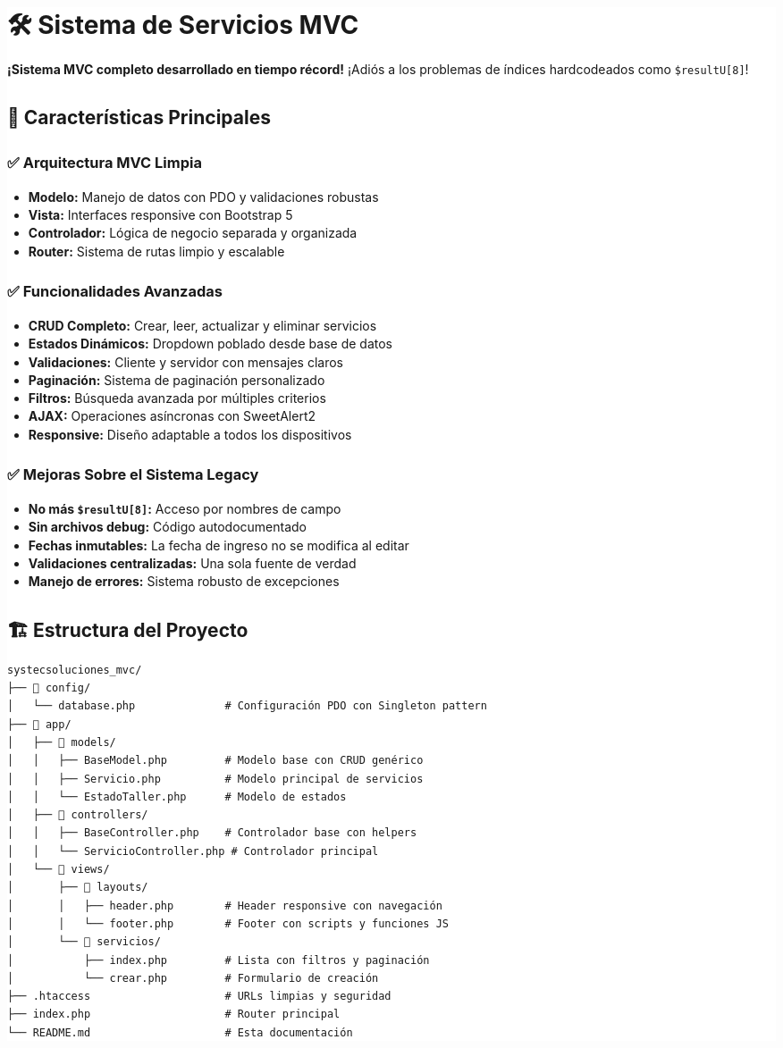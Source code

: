 # 🛠️ Sistema de Servicios MVC

**¡Sistema MVC completo desarrollado en tiempo récord!** 
¡Adiós a los problemas de índices hardcodeados como `$resultU[8]`!

## 🚀 Características Principales

### ✅ **Arquitectura MVC Limpia**
- **Modelo:** Manejo de datos con PDO y validaciones robustas
- **Vista:** Interfaces responsive con Bootstrap 5
- **Controlador:** Lógica de negocio separada y organizada
- **Router:** Sistema de rutas limpio y escalable

### ✅ **Funcionalidades Avanzadas**
- **CRUD Completo:** Crear, leer, actualizar y eliminar servicios
- **Estados Dinámicos:** Dropdown poblado desde base de datos
- **Validaciones:** Cliente y servidor con mensajes claros
- **Paginación:** Sistema de paginación personalizado
- **Filtros:** Búsqueda avanzada por múltiples criterios
- **AJAX:** Operaciones asíncronas con SweetAlert2
- **Responsive:** Diseño adaptable a todos los dispositivos

### ✅ **Mejoras Sobre el Sistema Legacy**
- **No más `$resultU[8]`:** Acceso por nombres de campo
- **Sin archivos debug:** Código autodocumentado
- **Fechas inmutables:** La fecha de ingreso no se modifica al editar
- **Validaciones centralizadas:** Una sola fuente de verdad
- **Manejo de errores:** Sistema robusto de excepciones

## 🏗️ Estructura del Proyecto

```
systecsoluciones_mvc/
├── 📁 config/
│   └── database.php              # Configuración PDO con Singleton pattern
├── 📁 app/
│   ├── 📁 models/
│   │   ├── BaseModel.php         # Modelo base con CRUD genérico
│   │   ├── Servicio.php          # Modelo principal de servicios
│   │   └── EstadoTaller.php      # Modelo de estados
│   ├── 📁 controllers/
│   │   ├── BaseController.php    # Controlador base con helpers
│   │   └── ServicioController.php # Controlador principal
│   └── 📁 views/
│       ├── 📁 layouts/
│       │   ├── header.php        # Header responsive con navegación
│       │   └── footer.php        # Footer con scripts y funciones JS
│       └── 📁 servicios/
│           ├── index.php         # Lista con filtros y paginación
│           └── crear.php         # Formulario de creación
├── .htaccess                     # URLs limpias y seguridad
├── index.php                     # Router principal
└── README.md                     # Esta documentación
```
